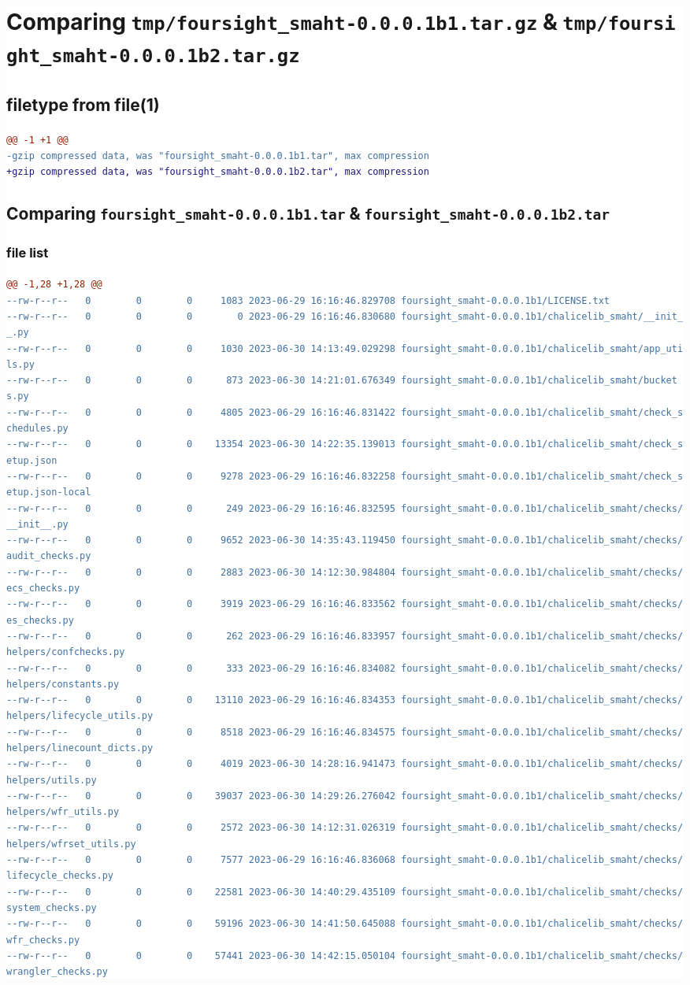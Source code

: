 # Comparing `tmp/foursight_smaht-0.0.0.1b1.tar.gz` & `tmp/foursight_smaht-0.0.0.1b2.tar.gz`

## filetype from file(1)

```diff
@@ -1 +1 @@
-gzip compressed data, was "foursight_smaht-0.0.0.1b1.tar", max compression
+gzip compressed data, was "foursight_smaht-0.0.0.1b2.tar", max compression
```

## Comparing `foursight_smaht-0.0.0.1b1.tar` & `foursight_smaht-0.0.0.1b2.tar`

### file list

```diff
@@ -1,28 +1,28 @@
--rw-r--r--   0        0        0     1083 2023-06-29 16:16:46.829708 foursight_smaht-0.0.0.1b1/LICENSE.txt
--rw-r--r--   0        0        0        0 2023-06-29 16:16:46.830680 foursight_smaht-0.0.0.1b1/chalicelib_smaht/__init__.py
--rw-r--r--   0        0        0     1030 2023-06-30 14:13:49.029298 foursight_smaht-0.0.0.1b1/chalicelib_smaht/app_utils.py
--rw-r--r--   0        0        0      873 2023-06-30 14:21:01.676349 foursight_smaht-0.0.0.1b1/chalicelib_smaht/buckets.py
--rw-r--r--   0        0        0     4805 2023-06-29 16:16:46.831422 foursight_smaht-0.0.0.1b1/chalicelib_smaht/check_schedules.py
--rw-r--r--   0        0        0    13354 2023-06-30 14:22:35.139013 foursight_smaht-0.0.0.1b1/chalicelib_smaht/check_setup.json
--rw-r--r--   0        0        0     9278 2023-06-29 16:16:46.832258 foursight_smaht-0.0.0.1b1/chalicelib_smaht/check_setup.json-local
--rw-r--r--   0        0        0      249 2023-06-29 16:16:46.832595 foursight_smaht-0.0.0.1b1/chalicelib_smaht/checks/__init__.py
--rw-r--r--   0        0        0     9652 2023-06-30 14:35:43.119450 foursight_smaht-0.0.0.1b1/chalicelib_smaht/checks/audit_checks.py
--rw-r--r--   0        0        0     2883 2023-06-30 14:12:30.984804 foursight_smaht-0.0.0.1b1/chalicelib_smaht/checks/ecs_checks.py
--rw-r--r--   0        0        0     3919 2023-06-29 16:16:46.833562 foursight_smaht-0.0.0.1b1/chalicelib_smaht/checks/es_checks.py
--rw-r--r--   0        0        0      262 2023-06-29 16:16:46.833957 foursight_smaht-0.0.0.1b1/chalicelib_smaht/checks/helpers/confchecks.py
--rw-r--r--   0        0        0      333 2023-06-29 16:16:46.834082 foursight_smaht-0.0.0.1b1/chalicelib_smaht/checks/helpers/constants.py
--rw-r--r--   0        0        0    13110 2023-06-29 16:16:46.834353 foursight_smaht-0.0.0.1b1/chalicelib_smaht/checks/helpers/lifecycle_utils.py
--rw-r--r--   0        0        0     8518 2023-06-29 16:16:46.834575 foursight_smaht-0.0.0.1b1/chalicelib_smaht/checks/helpers/linecount_dicts.py
--rw-r--r--   0        0        0     4019 2023-06-30 14:28:16.941473 foursight_smaht-0.0.0.1b1/chalicelib_smaht/checks/helpers/utils.py
--rw-r--r--   0        0        0    39037 2023-06-30 14:29:26.276042 foursight_smaht-0.0.0.1b1/chalicelib_smaht/checks/helpers/wfr_utils.py
--rw-r--r--   0        0        0     2572 2023-06-30 14:12:31.026319 foursight_smaht-0.0.0.1b1/chalicelib_smaht/checks/helpers/wfrset_utils.py
--rw-r--r--   0        0        0     7577 2023-06-29 16:16:46.836068 foursight_smaht-0.0.0.1b1/chalicelib_smaht/checks/lifecycle_checks.py
--rw-r--r--   0        0        0    22581 2023-06-30 14:40:29.435109 foursight_smaht-0.0.0.1b1/chalicelib_smaht/checks/system_checks.py
--rw-r--r--   0        0        0    59196 2023-06-30 14:41:50.645088 foursight_smaht-0.0.0.1b1/chalicelib_smaht/checks/wfr_checks.py
--rw-r--r--   0        0        0    57441 2023-06-30 14:42:15.050104 foursight_smaht-0.0.0.1b1/chalicelib_smaht/checks/wrangler_checks.py
```
